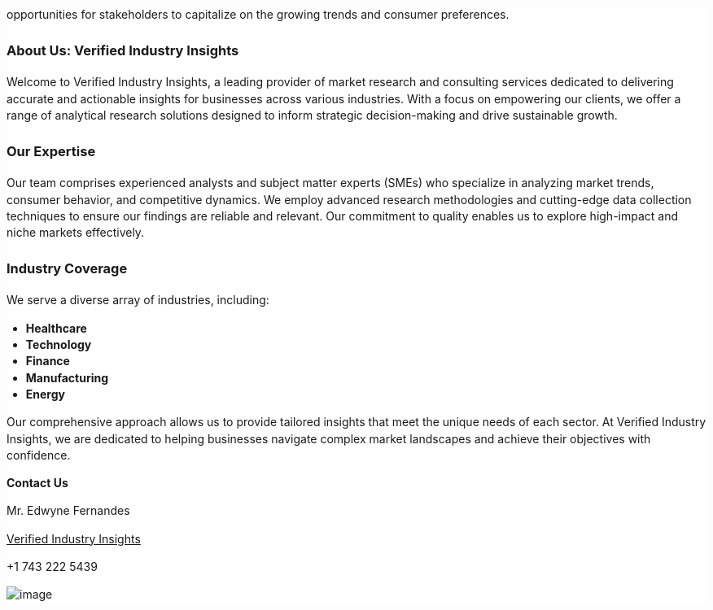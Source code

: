 opportunities for stakeholders to capitalize on the growing trends and consumer preferences.</p><h3>About Us: Verified Industry Insights</h3><p>Welcome to Verified Industry Insights, a leading provider of market research and consulting services dedicated to delivering accurate and actionable insights for businesses across various industries. With a focus on empowering our clients, we offer a range of analytical research solutions designed to inform strategic decision-making and drive sustainable growth.</p><h3>Our Expertise</h3><p>Our team comprises experienced analysts and subject matter experts (SMEs) who specialize in analyzing market trends, consumer behavior, and competitive dynamics. We employ advanced research methodologies and cutting-edge data collection techniques to ensure our findings are reliable and relevant. Our commitment to quality enables us to explore high-impact and niche markets effectively.</p><h3>Industry Coverage</h3><p>We serve a diverse array of industries, including:</p><ul><li><strong>Healthcare</strong></li><li><strong>Technology</strong></li><li><strong>Finance</strong></li><li><strong>Manufacturing</strong></li><li><strong>Energy</strong></li></ul><p>Our comprehensive approach allows us to provide tailored insights that meet the unique needs of each sector. At Verified Industry Insights, we are dedicated to helping businesses navigate complex market landscapes and achieve their objectives with confidence.</p><p><strong>Contact Us</strong></p><p>Mr. Edwyne Fernandes</p><p><a href="https://www.verifiedindustryinsights.com/">Verified Industry Insights</a></p><p>+1 743 222 5439</p>
![image](https://github.com/user-attachments/assets/0f6b2887-3639-4f18-a0a2-f4cea55ee0b5)
